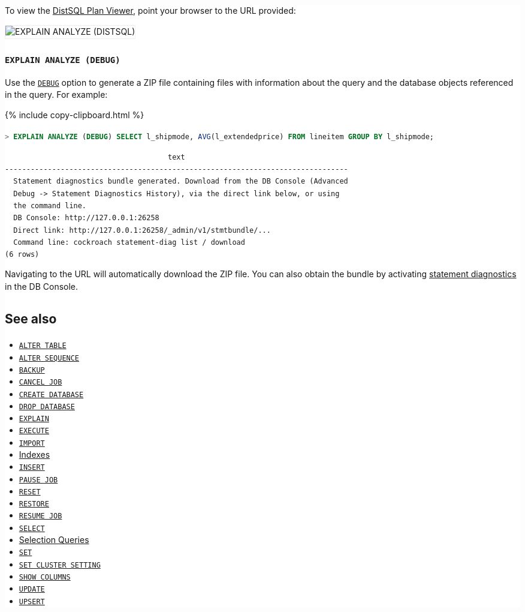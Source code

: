To view the [DistSQL Plan Viewer](#distsql-plan-viewer), point your browser to the URL provided:

<img src="{{ 'images/v20.2/explain-analyze-distsql-plan.png' | relative_url }}" alt="EXPLAIN ANALYZE (DISTSQL)" style="border:1px solid #eee;max-width:100%" />


### `EXPLAIN ANALYZE (DEBUG)`

Use the [`DEBUG`](#debug-option) option to generate a ZIP file containing files with information about the query and the database objects referenced in the query. For example:

{% include copy-clipboard.html %}
~~~ sql
> EXPLAIN ANALYZE (DEBUG) SELECT l_shipmode, AVG(l_extendedprice) FROM lineitem GROUP BY l_shipmode;
~~~

~~~
                                      text
--------------------------------------------------------------------------------
  Statement diagnostics bundle generated. Download from the DB Console (Advanced
  Debug -> Statement Diagnostics History), via the direct link below, or using
  the command line.
  DB Console: http://127.0.0.1:26258
  Direct link: http://127.0.0.1:26258/_admin/v1/stmtbundle/...
  Command line: cockroach statement-diag list / download
(6 rows)
~~~

Navigating to the URL will automatically download the ZIP file. You can also obtain the bundle by activating [statement diagnostics](ui-statements-page.html#diagnostics) in the DB Console.

## See also

- [`ALTER TABLE`](alter-table.html)
- [`ALTER SEQUENCE`](alter-sequence.html)
- [`BACKUP`](backup.html)
- [`CANCEL JOB`](cancel-job.html)
- [`CREATE DATABASE`](create-database.html)
- [`DROP DATABASE`](drop-database.html)
- [`EXPLAIN`](explain.html)
- [`EXECUTE`](sql-grammar.html#execute_stmt)
- [`IMPORT`](import.html)
- [Indexes](indexes.html)
- [`INSERT`](insert.html)
- [`PAUSE JOB`](pause-job.html)
- [`RESET`](reset-vars.html)
- [`RESTORE`](restore.html)
- [`RESUME JOB`](resume-job.html)
- [`SELECT`](select-clause.html)
- [Selection Queries](selection-queries.html)
- [`SET`](set-vars.html)
- [`SET CLUSTER SETTING`](set-cluster-setting.html)
- [`SHOW COLUMNS`](show-columns.html)
- [`UPDATE`](update.html)
- [`UPSERT`](upsert.html)
